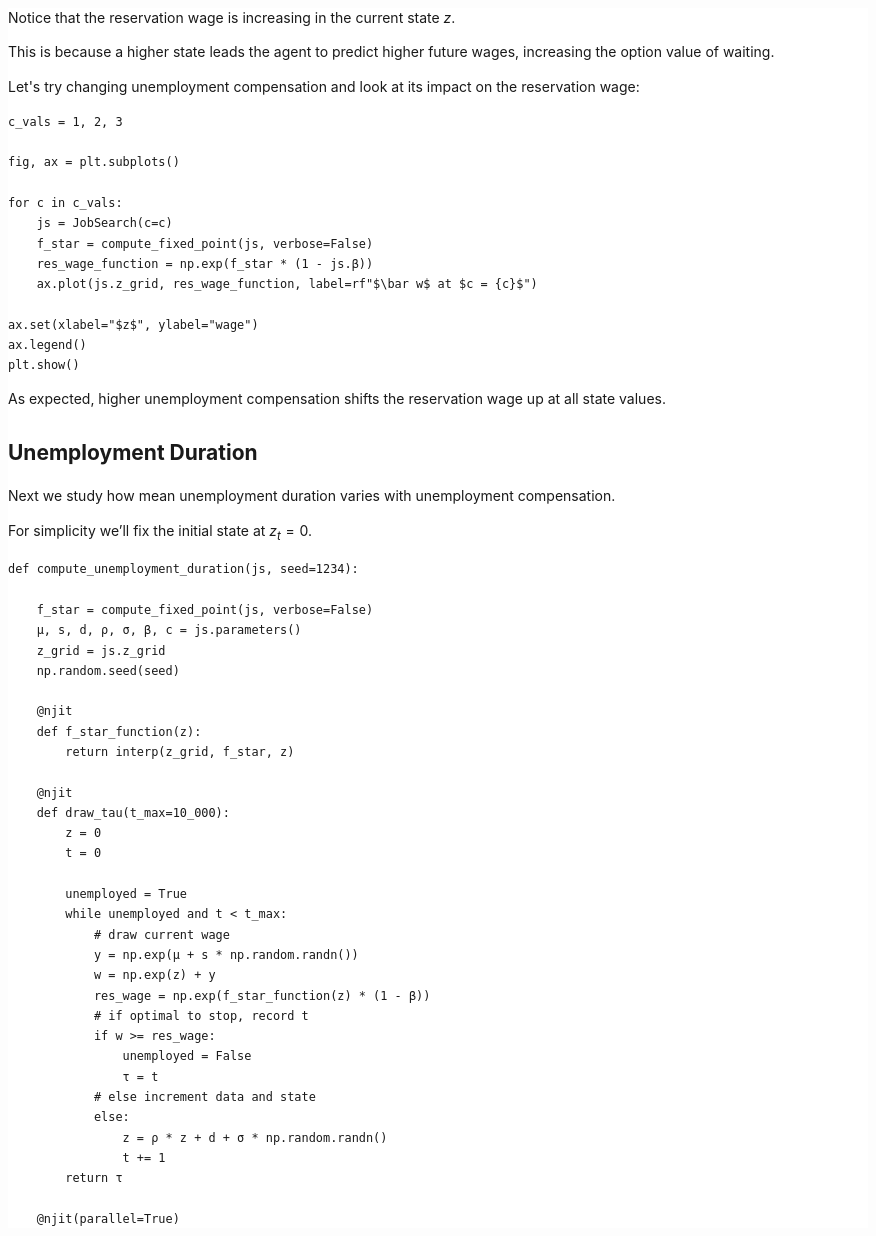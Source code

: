 Notice that the reservation wage is increasing in the current state $z$.

This is because a higher state leads the agent to predict higher future wages,
increasing the option value of waiting.

Let's try changing unemployment compensation and look at its impact on the
reservation wage:

```{code-cell} ipython3
c_vals = 1, 2, 3

fig, ax = plt.subplots()

for c in c_vals:
    js = JobSearch(c=c)
    f_star = compute_fixed_point(js, verbose=False)
    res_wage_function = np.exp(f_star * (1 - js.β))
    ax.plot(js.z_grid, res_wage_function, label=rf"$\bar w$ at $c = {c}$")

ax.set(xlabel="$z$", ylabel="wage")
ax.legend()
plt.show()
```

As expected, higher unemployment compensation shifts the reservation wage up
at all state values.

## Unemployment Duration

Next we study how mean unemployment duration varies with unemployment compensation.

For simplicity we’ll fix the initial state at $z_t = 0$.

```{code-cell} ipython3
def compute_unemployment_duration(js, seed=1234):

    f_star = compute_fixed_point(js, verbose=False)
    μ, s, d, ρ, σ, β, c = js.parameters()
    z_grid = js.z_grid
    np.random.seed(seed)

    @njit
    def f_star_function(z):
        return interp(z_grid, f_star, z)

    @njit
    def draw_tau(t_max=10_000):
        z = 0
        t = 0

        unemployed = True
        while unemployed and t < t_max:
            # draw current wage
            y = np.exp(μ + s * np.random.randn())
            w = np.exp(z) + y
            res_wage = np.exp(f_star_function(z) * (1 - β))
            # if optimal to stop, record t
            if w >= res_wage:
                unemployed = False
                τ = t
            # else increment data and state
            else:
                z = ρ * z + d + σ * np.random.randn()
                t += 1
        return τ

    @njit(parallel=True)
```
